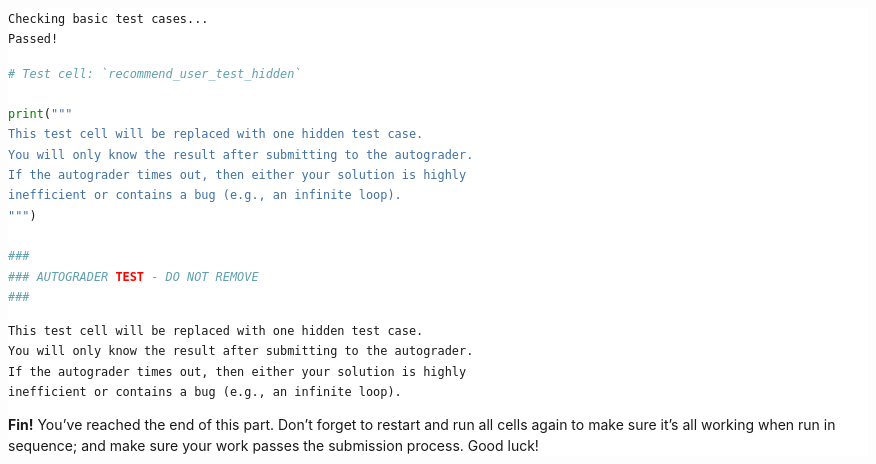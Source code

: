     Checking basic test cases...
    Passed!
    
    


```python
# Test cell: `recommend_user_test_hidden`

print("""
This test cell will be replaced with one hidden test case.
You will only know the result after submitting to the autograder.
If the autograder times out, then either your solution is highly
inefficient or contains a bug (e.g., an infinite loop).
""")

###
### AUTOGRADER TEST - DO NOT REMOVE
###

```

    
    This test cell will be replaced with one hidden test case.
    You will only know the result after submitting to the autograder.
    If the autograder times out, then either your solution is highly
    inefficient or contains a bug (e.g., an infinite loop).
    
    

**Fin!** You’ve reached the end of this part. Don’t forget to restart and run all cells again to make sure it’s all working when run in sequence; and make sure your work passes the submission process. Good luck!
